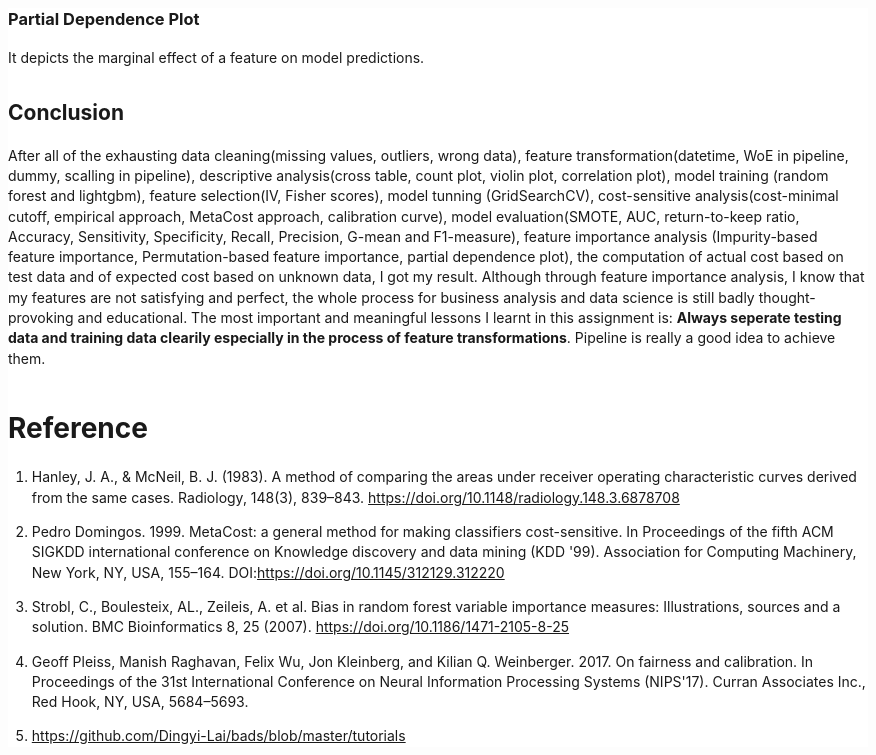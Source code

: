 ### Partial Dependence Plot
It depicts the marginal effect of a feature on model predictions.

## Conclusion
After all of the exhausting data cleaning(missing values, outliers, wrong data), feature transformation(datetime, WoE in pipeline, dummy, scalling in pipeline), descriptive analysis(cross table, count plot, violin plot, correlation plot), model training (random forest and lightgbm), feature selection(IV, Fisher scores), model tunning (GridSearchCV), cost-sensitive analysis(cost-minimal cutoff, empirical approach, MetaCost approach, calibration curve), model evaluation(SMOTE, AUC, return-to-keep ratio, Accuracy, Sensitivity, Specificity, Recall, Precision, G-mean and F1-measure), feature importance analysis (Impurity-based feature importance, Permutation-based feature importance, partial dependence plot), the computation of actual cost based on test data and of expected cost based on unknown data, I got my result. Although through feature importance analysis, I know that my features are not satisfying and perfect, the whole process for business analysis and data science is still badly thought-provoking and educational. The most important and meaningful lessons I learnt in this assignment is: **Always seperate testing data and training data clearily especially in the process of feature transformations**. Pipeline is really a good idea to achieve them.

# Reference

1. Hanley, J. A., & McNeil, B. J. (1983). A method of comparing the areas under receiver operating characteristic curves derived from the same cases. Radiology, 148(3), 839–843. https://doi.org/10.1148/radiology.148.3.6878708

2. Pedro Domingos. 1999. MetaCost: a general method for making classifiers cost-sensitive. In Proceedings of the fifth ACM SIGKDD international conference on Knowledge discovery and data mining (KDD '99). Association for Computing Machinery, New York, NY, USA, 155–164. DOI:https://doi.org/10.1145/312129.312220

3. Strobl, C., Boulesteix, AL., Zeileis, A. et al. Bias in random forest variable importance measures: Illustrations, sources and a solution. BMC Bioinformatics 8, 25 (2007). https://doi.org/10.1186/1471-2105-8-25

4. Geoff Pleiss, Manish Raghavan, Felix Wu, Jon Kleinberg, and Kilian Q. Weinberger. 2017. On fairness and calibration. In Proceedings of the 31st International Conference on Neural Information Processing Systems (NIPS'17). Curran Associates Inc., Red Hook, NY, USA, 5684–5693.

5. https://github.com/Dingyi-Lai/bads/blob/master/tutorials